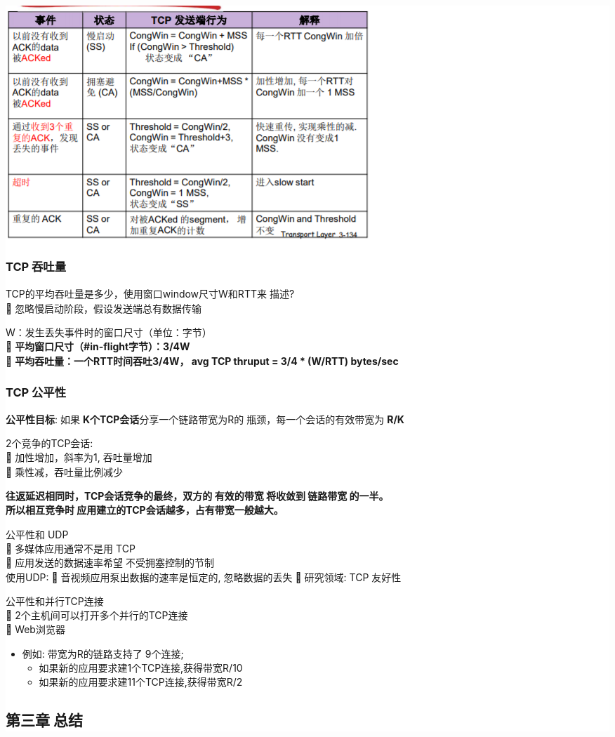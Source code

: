 ![image-20210726153615143](res/3.传输层/bbbbb4b6baa55f084793cbf14b736f1d.png)

### TCP 吞吐量

TCP的平均吞吐量是多少，使用窗口window尺寸W和RTT来 描述?  
 忽略慢启动阶段，假设发送端总有数据传输

W：发生丢失事件时的窗口尺寸（单位：字节）  
 **平均窗口尺寸（#in-flight字节）：3/4W**  
 **平均吞吐量：一个RTT时间吞吐3/4W， avg TCP thruput = 3/4 \* (W/RTT) bytes/sec**

### TCP 公平性

**公平性目标**: 如果 **K个TCP会话**分享一个链路带宽为R的 瓶颈，每一个会话的有效带宽为 **R/K**

2个竞争的TCP会话:  
 加性增加，斜率为1, 吞吐量增加  
 乘性减，吞吐量比例减少

**往返延迟相同时，TCP会话竞争的最终，双方的 有效的带宽 将收敛到 链路带宽 的一半。**  
**所以相互竞争时 应用建立的TCP会话越多，占有带宽一般越大。**

公平性和 UDP  
 多媒体应用通常不是用 TCP  
 应用发送的数据速率希望 不受拥塞控制的节制  
使用UDP:  音视频应用泵出数据的速率是恒定的, 忽略数据的丢失  研究领域: TCP 友好性

公平性和并行TCP连接  
 2个主机间可以打开多个并行的TCP连接  
 Web浏览器

- 例如: 带宽为R的链路支持了 9个连接;
    - 如果新的应用要求建1个TCP连接,获得带宽R/10
    - 如果新的应用要求建11个TCP连接,获得带宽R/2

## 第三章 总结
